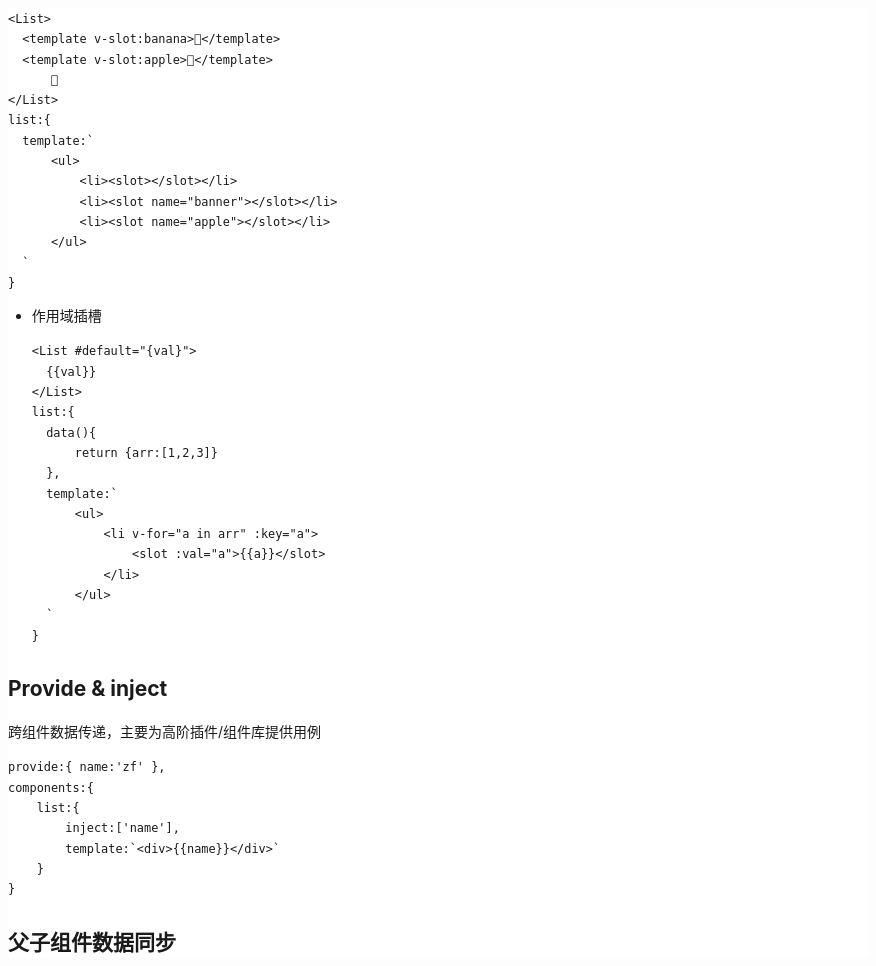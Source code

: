   ```
  <List>
    <template v-slot:banana>🍌</template>
    <template v-slot:apple>🍎</template>
        🍊
  </List>  
  list:{
    template:`
        <ul>
            <li><slot></slot></li>
            <li><slot name="banner"></slot></li>    
            <li><slot name="apple"></slot></li>   
        </ul>
    `
  }
  ```

- 作用域插槽

  ```
  <List #default="{val}">
    {{val}}
  </List> 
  list:{
    data(){
        return {arr:[1,2,3]}
    },
    template:`
        <ul>
            <li v-for="a in arr" :key="a">
                <slot :val="a">{{a}}</slot>
            </li>
        </ul>
    `
  }
  ```

## Provide & inject

跨组件数据传递，主要为高阶插件/组件库提供用例

```
provide:{ name:'zf' },
components:{
    list:{
        inject:['name'],
        template:`<div>{{name}}</div>`
    }
}
```

## 父子组件数据同步
